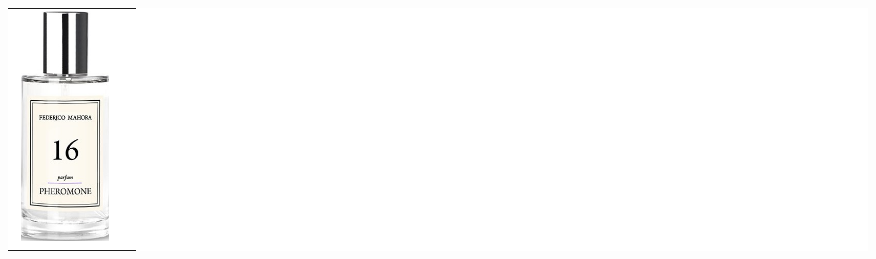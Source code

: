 <table class="tablem" cellspacing="8" cellpadding="8">

<tbody>

<tr>

<td width="">
<img src="./img/16p.jpg" width="100" height="230">
</td>

<td width="">